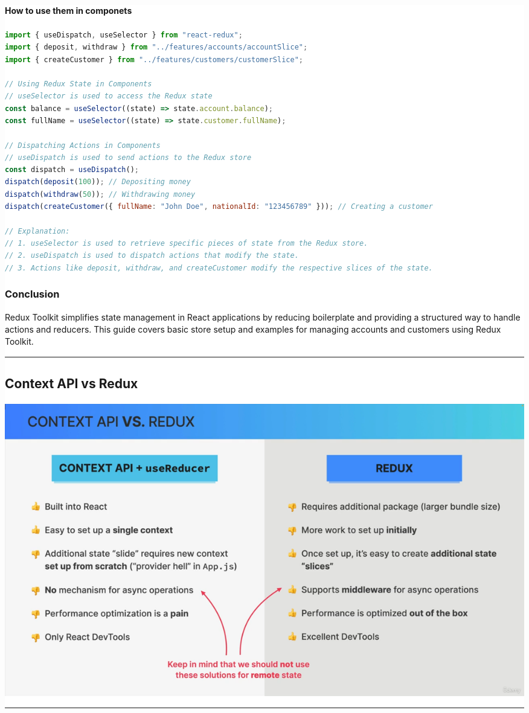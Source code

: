 #### How to use them in componets

```jsx
import { useDispatch, useSelector } from "react-redux";
import { deposit, withdraw } from "../features/accounts/accountSlice";
import { createCustomer } from "../features/customers/customerSlice";

// Using Redux State in Components
// useSelector is used to access the Redux state
const balance = useSelector((state) => state.account.balance);
const fullName = useSelector((state) => state.customer.fullName);

// Dispatching Actions in Components
// useDispatch is used to send actions to the Redux store
const dispatch = useDispatch();
dispatch(deposit(100)); // Depositing money
dispatch(withdraw(50)); // Withdrawing money
dispatch(createCustomer({ fullName: "John Doe", nationalId: "123456789" })); // Creating a customer

// Explanation:
// 1. useSelector is used to retrieve specific pieces of state from the Redux store.
// 2. useDispatch is used to dispatch actions that modify the state.
// 3. Actions like deposit, withdraw, and createCustomer modify the respective slices of the state.
```

### Conclusion

Redux Toolkit simplifies state management in React applications by reducing boilerplate and providing a structured way to handle actions and reducers. This guide covers basic store setup and examples for managing accounts and customers using Redux Toolkit.

---

## Context API vs Redux

![alt text](./public/Section-03/image31.png)

---